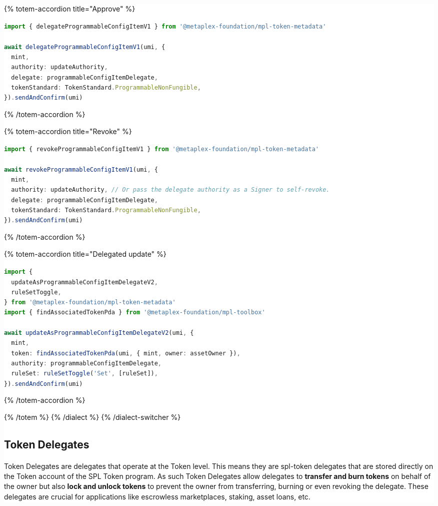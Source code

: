 {% totem-accordion title="Approve" %}

```ts
import { delegateProgrammableConfigItemV1 } from '@metaplex-foundation/mpl-token-metadata'

await delegateProgrammableConfigItemV1(umi, {
  mint,
  authority: updateAuthority,
  delegate: programmableConfigItemDelegate,
  tokenStandard: TokenStandard.ProgrammableNonFungible,
}).sendAndConfirm(umi)
```

{% /totem-accordion %}

{% totem-accordion title="Revoke" %}

```ts
import { revokeProgrammableConfigItemV1 } from '@metaplex-foundation/mpl-token-metadata'

await revokeProgrammableConfigItemV1(umi, {
  mint,
  authority: updateAuthority, // Or pass the delegate authority as a Signer to self-revoke.
  delegate: programmableConfigItemDelegate,
  tokenStandard: TokenStandard.ProgrammableNonFungible,
}).sendAndConfirm(umi)
```

{% /totem-accordion %}

{% totem-accordion title="Delegated update" %}

```ts
import {
  updateAsProgrammableConfigItemDelegateV2,
  ruleSetToggle,
} from '@metaplex-foundation/mpl-token-metadata'
import { findAssociatedTokenPda } from '@metaplex-foundation/mpl-toolbox'

await updateAsProgrammableConfigItemDelegateV2(umi, {
  mint,
  token: findAssociatedTokenPda(umi, { mint, owner: assetOwner }),
  authority: programmableConfigItemDelegate,
  ruleSet: ruleSetToggle('Set', [ruleSet]),
}).sendAndConfirm(umi)
```

{% /totem-accordion %}

{% /totem %}
{% /dialect %}
{% /dialect-switcher %}

## Token Delegates

Token Delegates are delegates that operate at the Token level. This means they are spl-token delegates that are stored directly on the Token account of the SPL Token program. As such Token Delegates allow delegates to **transfer and burn tokens** on behalf of the owner but also **lock and unlock tokens** to prevent the owner from transferring, burning or even revoking the delegate. These delegates are crucial for applications like escrowless marketplaces, staking, asset loans, etc.

